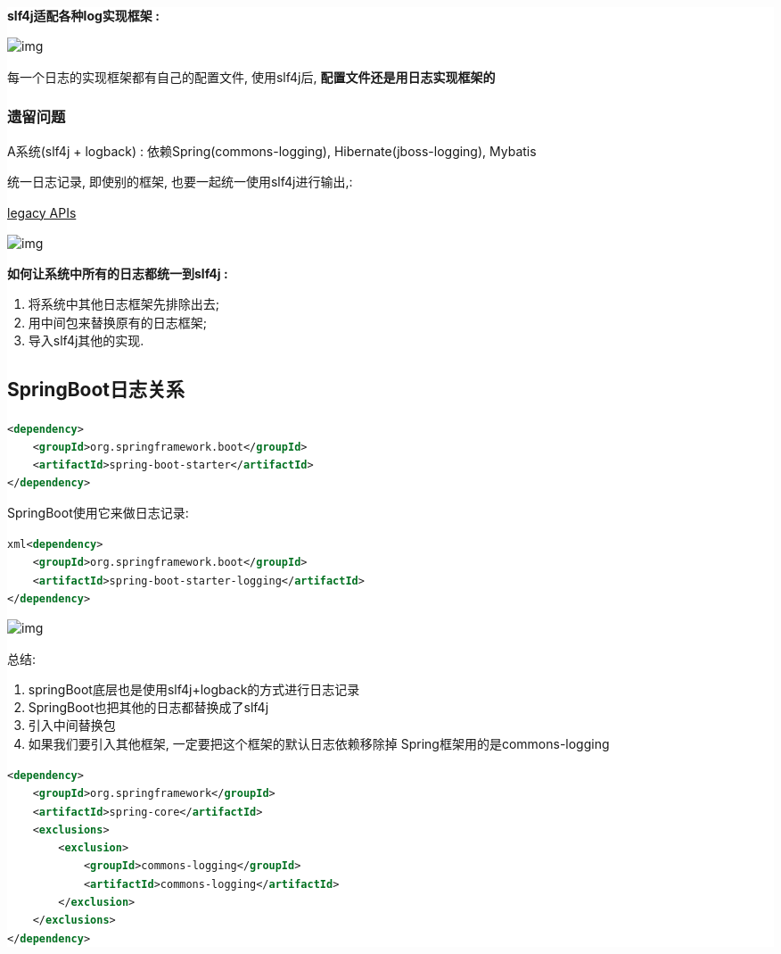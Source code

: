 **slf4j适配各种log实现框架 :**

![img](https://gitee.com/swang-harbin/pic-bed/raw/master/images/2021/20210222011406.png)

每一个日志的实现框架都有自己的配置文件, 使用slf4j后, **配置文件还是用日志实现框架的**

### 遗留问题

A系统(slf4j + logback) : 依赖Spring(commons-logging), Hibernate(jboss-logging), Mybatis

统一日志记录, 即使别的框架, 也要一起统一使用slf4j进行输出,:

[legacy APIs](http://www.slf4j.org/legacy.html)

![img](https://gitee.com/swang-harbin/pic-bed/raw/master/images/2021/20210222011804.png)

**如何让系统中所有的日志都统一到slf4j :**

1. 将系统中其他日志框架先排除出去;
2. 用中间包来替换原有的日志框架;
3. 导入slf4j其他的实现.

## SpringBoot日志关系

```xml
<dependency>
    <groupId>org.springframework.boot</groupId>
    <artifactId>spring-boot-starter</artifactId>
</dependency>
```

SpringBoot使用它来做日志记录:

```xml
xml<dependency>
    <groupId>org.springframework.boot</groupId>
    <artifactId>spring-boot-starter-logging</artifactId>
</dependency>
```

![img](https://gitee.com/swang-harbin/pic-bed/raw/master/images/2021/20210222012013.png)

总结:

1. springBoot底层也是使用slf4j+logback的方式进行日志记录
2. SpringBoot也把其他的日志都替换成了slf4j
3. 引入中间替换包
4. 如果我们要引入其他框架, 一定要把这个框架的默认日志依赖移除掉 Spring框架用的是commons-logging

```xml
<dependency>
    <groupId>org.springframework</groupId>
    <artifactId>spring-core</artifactId>
    <exclusions>
        <exclusion>
            <groupId>commons-logging</groupId>
            <artifactId>commons-logging</artifactId>
        </exclusion>
    </exclusions>
</dependency>
```
